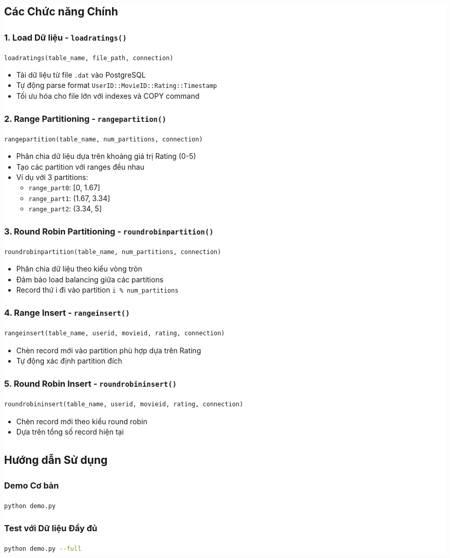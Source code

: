 ## Các Chức năng Chính

### 1. Load Dữ liệu - `loadratings()`
```python
loadratings(table_name, file_path, connection)
```
- Tải dữ liệu từ file `.dat` vào PostgreSQL
- Tự động parse format `UserID::MovieID::Rating::Timestamp`
- Tối ưu hóa cho file lớn với indexes và COPY command

### 2. Range Partitioning - `rangepartition()`
```python
rangepartition(table_name, num_partitions, connection)
```
- Phân chia dữ liệu dựa trên khoảng giá trị Rating (0-5)
- Tạo các partition với ranges đều nhau
- Ví dụ với 3 partitions:
  - `range_part0`: [0, 1.67]
  - `range_part1`: (1.67, 3.34]
  - `range_part2`: (3.34, 5]

### 3. Round Robin Partitioning - `roundrobinpartition()`
```python
roundrobinpartition(table_name, num_partitions, connection)
```
- Phân chia dữ liệu theo kiểu vòng tròn
- Đảm bảo load balancing giữa các partitions
- Record thứ i đi vào partition `i % num_partitions`

### 4. Range Insert - `rangeinsert()`
```python
rangeinsert(table_name, userid, movieid, rating, connection)
```
- Chèn record mới vào partition phù hợp dựa trên Rating
- Tự động xác định partition đích

### 5. Round Robin Insert - `roundrobininsert()`
```python
roundrobininsert(table_name, userid, movieid, rating, connection)
```
- Chèn record mới theo kiểu round robin
- Dựa trên tổng số record hiện tại

## Hướng dẫn Sử dụng

### Demo Cơ bản
```bash
python demo.py
```

### Test với Dữ liệu Đầy đủ
```bash
python demo.py --full
```
